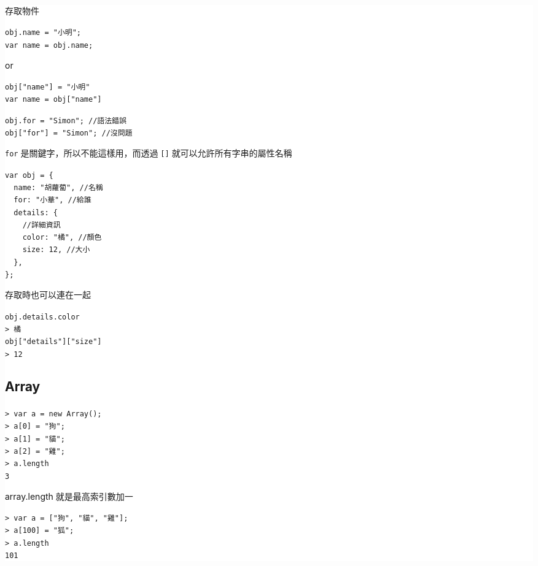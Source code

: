 存取物件
```JS
obj.name = "小明";
var name = obj.name;
```

or 
```JS
obj["name"] = "小明"
var name = obj["name"]
```

```JS
obj.for = "Simon"; //語法錯誤
obj["for"] = "Simon"; //沒問題
```

`for` 是關鍵字，所以不能這樣用，而透過 `[]` 就可以允許所有字串的屬性名稱


```JS
var obj = {
  name: "胡蘿蔔", //名稱
  for: "小華", //給誰
  details: {
    //詳細資訊
    color: "橘", //顏色
    size: 12, //大小
  },
};
```
存取時也可以連在一起
```JS
obj.details.color
> 橘
obj["details"]["size"]
> 12
```


## Array
```JS
> var a = new Array();
> a[0] = "狗";
> a[1] = "貓";
> a[2] = "雞";
> a.length
3
```
array.length 就是最高索引數加一

```JS
> var a = ["狗", "貓", "雞"];
> a[100] = "狐";
> a.length
101
```
